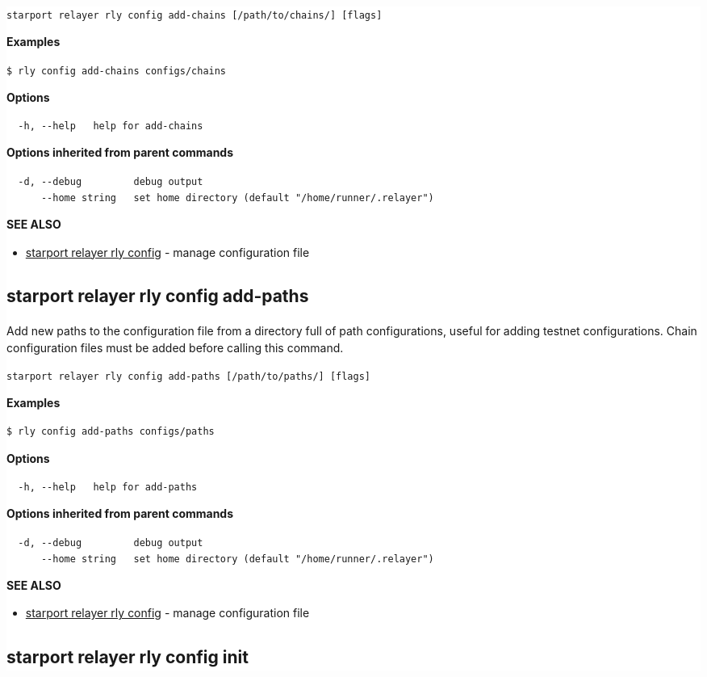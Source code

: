 ```
starport relayer rly config add-chains [/path/to/chains/] [flags]
```

**Examples**

```
$ rly config add-chains configs/chains
```

**Options**

```
  -h, --help   help for add-chains
```

**Options inherited from parent commands**

```
  -d, --debug         debug output
      --home string   set home directory (default "/home/runner/.relayer")
```

**SEE ALSO**

* [starport relayer rly config](#starport-relayer-rly-config)	 - manage configuration file


## starport relayer rly config add-paths

Add new paths to the configuration file from a directory full of path configurations, useful for adding testnet configurations. 
		Chain configuration files must be added before calling this command.

```
starport relayer rly config add-paths [/path/to/paths/] [flags]
```

**Examples**

```
$ rly config add-paths configs/paths
```

**Options**

```
  -h, --help   help for add-paths
```

**Options inherited from parent commands**

```
  -d, --debug         debug output
      --home string   set home directory (default "/home/runner/.relayer")
```

**SEE ALSO**

* [starport relayer rly config](#starport-relayer-rly-config)	 - manage configuration file


## starport relayer rly config init
